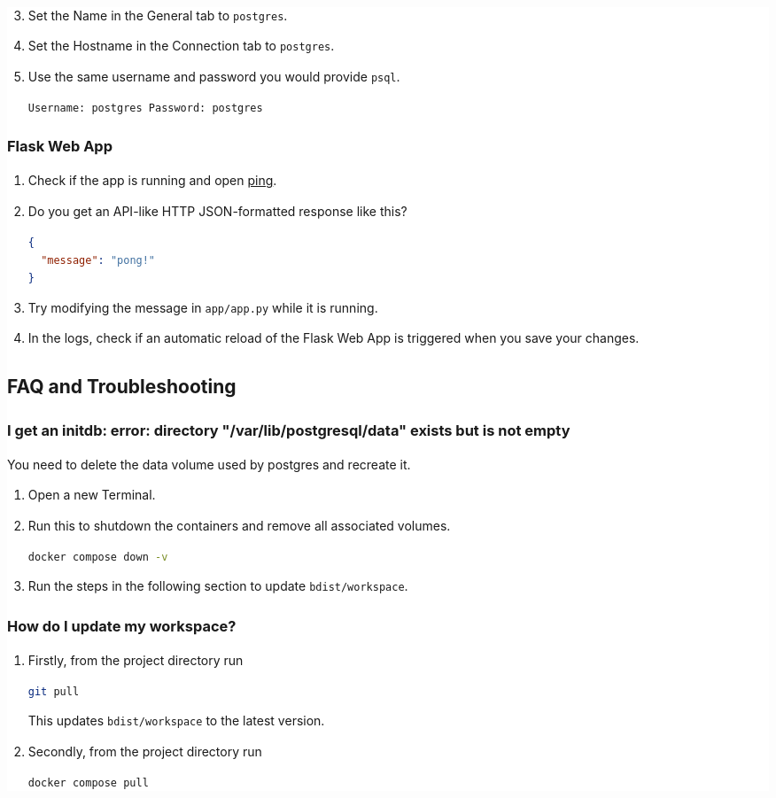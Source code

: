 3. Set the Name in the General tab to `postgres`.

4. Set the Hostname in the Connection tab to `postgres`.

5. Use the same username and password you would provide `psql`.

   ```html
   Username: postgres Password: postgres
   ```

### Flask Web App

1. Check if the app is running and open [ping](http://127.0.0.1:8080/ping).

2. Do you get an API-like HTTP JSON-formatted response like this?

   ```json
   {
     "message": "pong!"
   }
   ```

3. Try modifying the message in `app/app.py` while it is running.

4. In the logs, check if an automatic reload of the Flask Web App is triggered when you save your changes.

## FAQ and Troubleshooting

### I get an initdb: error: directory "/var/lib/postgresql/data" exists but is not empty

You need to delete the data volume used by postgres and recreate it.

1. Open a new Terminal.

2. Run this to shutdown the containers and remove all associated volumes.

   ```bash
   docker compose down -v
   ```

3. Run the steps in the following section to update `bdist/workspace`.

### How do I update my workspace?

1. Firstly, from the project directory run

   ```bash
   git pull
   ```

   This updates `bdist/workspace` to the latest version.

2. Secondly, from the project directory run

   ```bash
   docker compose pull
   ```
